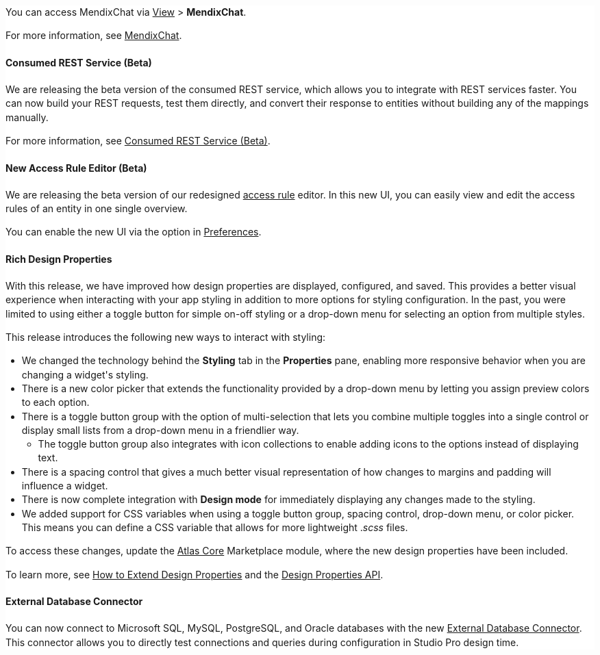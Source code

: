 You can access MendixChat via [View](/refguide/view-menu/) > **MendixChat**.

For more information, see [MendixChat](/refguide/mendix-chat/).

#### Consumed REST Service (Beta)

We are releasing the beta version of the consumed REST service, which allows you to integrate with REST services faster. You can now build your REST requests, test them directly, and convert their response to entities without building any of the mappings manually. 

For more information, see [Consumed REST Service (Beta)](/refguide/consumed-rest-services-beta/).

#### New Access Rule Editor (Beta)

We are releasing the beta version of our redesigned [access rule](/refguide/access-rules/) editor. In this new UI, you can easily view and edit the access rules of an entity in one single overview.

You can enable the new UI via the option in [Preferences](/refguide/preferences-dialog/#new-features).

#### Rich Design Properties

With this release, we have improved how design properties are displayed, configured, and saved. This provides a better visual experience when interacting with your app styling in addition to more options for styling configuration. In the past, you were limited to using either a toggle button for simple on-off styling or a drop-down menu for selecting an option from multiple styles. 

This release introduces the following new ways to interact with styling:

* We changed the technology behind the **Styling** tab in the **Properties** pane, enabling more responsive behavior when you are changing a widget's styling.
* There is a new color picker that extends the functionality provided by a drop-down menu by letting you assign preview colors to each option.
* There is a toggle button group with the option of multi-selection that lets you combine multiple toggles into a single control or display small lists from a drop-down menu in a friendlier way.
    * The toggle button group also integrates with icon collections to enable adding icons to the options instead of displaying text.
* There is a spacing control that gives a much better visual representation of how changes to margins and padding will influence a widget.
* There is now complete integration with **Design mode** for immediately displaying any changes made to the styling.
* We added support for CSS variables when using a toggle button group, spacing control, drop-down menu, or color picker. This means you can define a CSS variable that allows for more lightweight .*scss* files.

To access these changes, update the [Atlas Core](/appstore/modules/atlas-core/) Marketplace module, where the new design properties have been included. 

To learn more, see [How to Extend Design Properties](/howto/front-end/extend-design-properties/) and the [Design Properties API](/apidocs-mxsdk/apidocs/design-properties/).

#### External Database Connector

You can now connect to Microsoft SQL, MySQL, PostgreSQL, and Oracle databases with the new [External Database Connector](/appstore/modules/external-database-connector/). This connector allows you to directly test connections and queries during configuration in Studio Pro design time.

